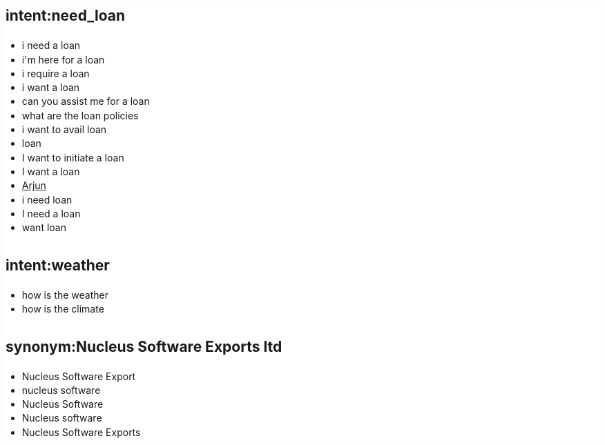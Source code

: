 ## intent:need_loan
- i need a loan
- i'm here for a loan
- i require a loan
- i want a loan
- can you assist me for a loan
- what are the loan policies
- i want to avail loan
- loan
- I want to initiate a loan
- I want a loan
- [Arjun](name)
- i need loan
- I need a loan
- want loan

## intent:weather
- how is the weather
- how is the climate

## synonym:Nucleus Software Exports ltd
- Nucleus Software Export
- nucleus software
- Nucleus Software
- Nucleus software
- Nucleus Software Exports
